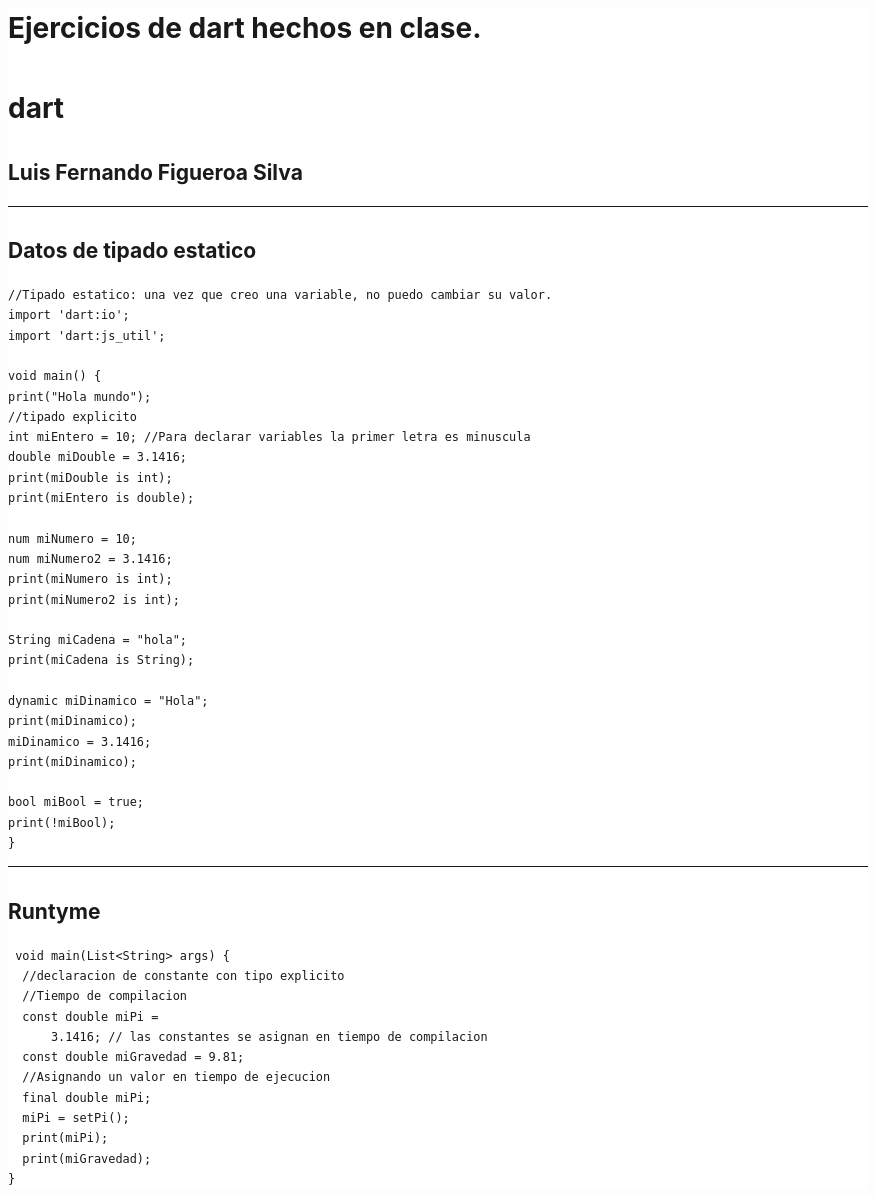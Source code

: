 # Ejercicios de dart hechos en clase.
# dart 
## Luis Fernando Figueroa Silva 

-----------------------------------------------------------------------------------------------------------------------------------
## Datos de tipado estatico
    //Tipado estatico: una vez que creo una variable, no puedo cambiar su valor.
    import 'dart:io';
    import 'dart:js_util';

    void main() {
    print("Hola mundo");
    //tipado explicito
    int miEntero = 10; //Para declarar variables la primer letra es minuscula
    double miDouble = 3.1416;
    print(miDouble is int);
    print(miEntero is double);

    num miNumero = 10;
    num miNumero2 = 3.1416;
    print(miNumero is int);
    print(miNumero2 is int);

    String miCadena = "hola";
    print(miCadena is String);

    dynamic miDinamico = "Hola";
    print(miDinamico);
    miDinamico = 3.1416;
    print(miDinamico);

    bool miBool = true;
    print(!miBool);
    }

-----------------------------------------------------------------------------------------------------------------------------------
 ## Runtyme
     void main(List<String> args) {
      //declaracion de constante con tipo explicito
      //Tiempo de compilacion
      const double miPi =
          3.1416; // las constantes se asignan en tiempo de compilacion
      const double miGravedad = 9.81;
      //Asignando un valor en tiempo de ejecucion
      final double miPi;
      miPi = setPi();
      print(miPi);
      print(miGravedad);
    }

